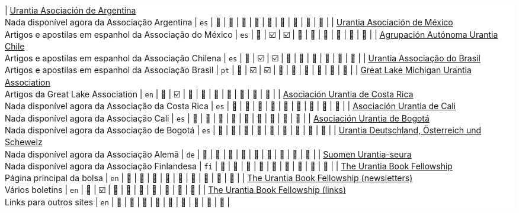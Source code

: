 | [Urantia Asociación de Argentina](https://argentina.urantia-association.org/trabajos-secundarios/) <br> Nada disponível agora da Associação Argentina                                                | `es`                   | :white_square_button:   | :white_square_button:   | :white_square_button:   | :white_square_button:   | :white_square_button:   | :white_square_button:   | :white_square_button:    | :white_square_button:   | :white_square_button:   |
| [Urantia Asociación de México](https://www.urantia-mexico.org.mx/index_archivos/Page1438.htm) <br> Artigos e apostilas em espanhol da Associação do México                                           | `es`                   | :white_square_button:   | :ballot_box_with_check: | :ballot_box_with_check: | :white_square_button:   | :white_square_button:   | :white_square_button:   | :white_square_button:    | :white_square_button:   | :white_square_button:   |
| [Agrupación Autónoma Urantia Chile](http://www.urantiachile.org/?modulo=articulos) <br> Artigos e apostilas em espanhol da Associação Chilena                                                        | `es`                   | :white_square_button:   | :ballot_box_with_check: | :ballot_box_with_check: | :white_square_button:   | :white_square_button:   | :white_square_button:   | :white_square_button:    | :white_square_button:   | :white_square_button:   |
| [Urantia Associação do Brasil](https://urantia.com.br/arquivos/category/blog-artigos) <br> Artigos e apostilas em espanhol da Associação Brasil                                                      | `pt`                   | :white_square_button:   | :ballot_box_with_check: | :ballot_box_with_check: | :white_square_button:   | :white_square_button:   | :white_square_button:   | :white_square_button:    | :white_square_button:   | :white_square_button:   |
| [Great Lake Michigan Urantia Association](https://glmua.urantia-association.org/library/) <br> Artigos da Great Lake Association                                                                     | `en`                   | :white_square_button:   | :ballot_box_with_check: | :white_square_button:   | :white_square_button:   | :white_square_button:   | :white_square_button:   | :white_square_button:    | :white_square_button:   | :white_square_button:   |
| [Asociación Urantia de Costa Rica](https://cr.urantia-association.org/publicaciones/) <br> Nada disponível agora da Associação da Costa Rica                                                         | `es`                   | :white_square_button:   | :white_square_button:   | :white_square_button:   | :white_square_button:   | :white_square_button:   | :white_square_button:   | :white_square_button:    | :white_square_button:   | :white_square_button:   |
| [Asociación Urantia de Cali](https://uracali.urantia-association.org/) <br> Nada disponível agora da Associação Cali                                                                                 | `es`                   | :white_square_button:   | :white_square_button:   | :white_square_button:   | :white_square_button:   | :white_square_button:   | :white_square_button:   | :white_square_button:    | :white_square_button:   | :white_square_button:   |
| [Asociación Urantia de Bogotá](https://bogota.urantia-association.org/) <br> Nada disponível agora da Associação de Bogotá                                                                           | `es`                   | :white_square_button:   | :white_square_button:   | :white_square_button:   | :white_square_button:   | :white_square_button:   | :white_square_button:   | :white_square_button:    | :white_square_button:   | :white_square_button:   |
| [Urantia Deutschland, Österreich und Scheweiz](https://dach.urantia-association.org/blog/) <br> Nada disponível agora da Associação Alemã                                                            | `de`                   | :white_square_button:   | :white_square_button:   | :white_square_button:   | :white_square_button:   | :white_square_button:   | :white_square_button:   | :white_square_button:    | :white_square_button:   | :white_square_button:   |
| [Suomen Urantia-seura](https://finland.urantia-association.org/category/vastauksia-kysymyksiin/) <br> Nada disponível agora da Associação Finlandesa                                                 | `fi`                   | :white_square_button:   | :white_square_button:   | :white_square_button:   | :white_square_button:   | :white_square_button:   | :white_square_button:   | :white_square_button:    | :white_square_button:   | :white_square_button:   |
| [The Urantia Book Fellowship](http://www.urantiabook.org/) <br> Página principal da bolsa                                                                                                            | `en`                   | :white_square_button:   | :white_square_button:   | :white_square_button:   | :white_square_button:   | :white_square_button:   | :white_square_button:   | :white_square_button:    | :white_square_button:   | :white_square_button:   |
| [The Urantia Book Fellowship (newsletters)](https://urantia-book.org/archive/newsletters/) <br> Vários boletins                                                                                      | `en`                   | :white_square_button:   | :ballot_box_with_check: | :white_square_button:   | :white_square_button:   | :white_square_button:   | :white_square_button:   | :white_square_button:    | :white_square_button:   | :white_square_button:   |
| [The Urantia Book Fellowship (links)](https://urantiabook.org/Urantia-Book-Web-Resources) <br> Links para outros sites                                                                               | `en`                   | :white_square_button:   | :white_square_button:   | :white_square_button:   | :white_square_button:   | :white_square_button:   | :white_square_button:   | :white_square_button:    | :white_square_button:   | :white_square_button:   |